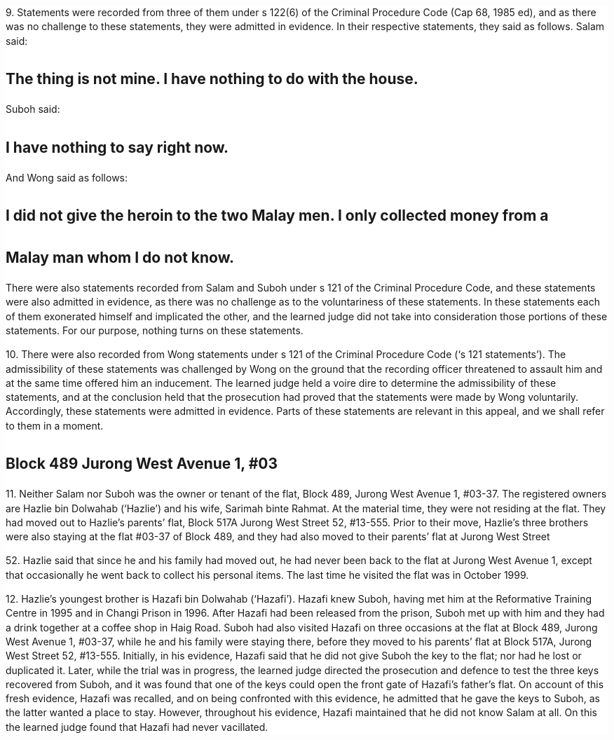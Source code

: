 9\. Statements were recorded from three of them under s 122(6) of the Criminal Procedure Code (Cap 68, 1985 ed), and as there was no challenge to these statements, they were admitted in evidence. In their respective statements, they said as follows. Salam said: 


## The thing is not mine. I have nothing to do with the house. 

Suboh said: 

## I have nothing to say right now. 

And Wong said as follows: 

## I did not give the heroin to the two Malay men. I only collected money from a 

## Malay man whom I do not know. 

There were also statements recorded from Salam and Suboh under s 121 of the Criminal Procedure Code, and these statements were also admitted in evidence, as there was no challenge as to the voluntariness of these statements. In these statements each of them exonerated himself and implicated the other, and the learned judge did not take into consideration those portions of these statements. For our purpose, nothing turns on these statements. 

10\. There were also recorded from Wong statements under s 121 of the Criminal Procedure Code (‘s 121 statements’). The admissibility of these statements was challenged by Wong on the ground that the recording officer threatened to assault him and at the same time offered him an inducement. The learned judge held a voire dire to determine the admissibility of these statements, and at the conclusion held that the prosecution had proved that the statements were made by Wong voluntarily. Accordingly, these statements were admitted in evidence. Parts of these statements are relevant in this appeal, and we shall refer to them in a moment. 

## Block 489 Jurong West Avenue 1, #03

11\. Neither Salam nor Suboh was the owner or tenant of the flat, Block 489, Jurong West Avenue 1, #03-37. The registered owners are Hazlie bin Dolwahab (‘Hazlie’) and his wife, Sarimah binte Rahmat. At the material time, they were not residing at the flat. They had moved out to Hazlie’s parents’ flat, Block 517A Jurong West Street 52, #13-555. Prior to their move, Hazlie’s three brothers were also staying at the flat #03-37 of Block 489, and they had also moved to their parents’ flat at Jurong West Street 

52\. Hazlie said that since he and his family had moved out, he had never been back to the flat at Jurong West Avenue 1, except that occasionally he went back to collect his personal items. The last time he visited the flat was in October 1999. 

12\. Hazlie’s youngest brother is Hazafi bin Dolwahab (‘Hazafi’). Hazafi knew Suboh, having met him at the Reformative Training Centre in 1995 and in Changi Prison in 1996. After Hazafi had been released from the prison, Suboh met up with him and they had a drink together at a coffee shop in Haig Road. Suboh had also visited Hazafi on three occasions at the flat at Block 489, Jurong West Avenue 1, #03-37, while he and his family were staying there, before they moved to his parents’ flat at Block 517A, Jurong West Street 52, #13-555. Initially, in his evidence, Hazafi said that he did not give Suboh the key to the flat; nor had he lost or duplicated it. Later, while the trial was in progress, the learned judge directed the prosecution and defence to test the three keys recovered from Suboh, and it was found that one of the keys could open the front gate of Hazafi’s father’s flat. On account of this fresh evidence, Hazafi was recalled, and on being confronted with this evidence, he admitted that he gave the keys to Suboh, as the latter wanted a place to stay. However, throughout his evidence, Hazafi maintained that he did not know Salam at all. On this the learned judge found that Hazafi had never vacillated. 
